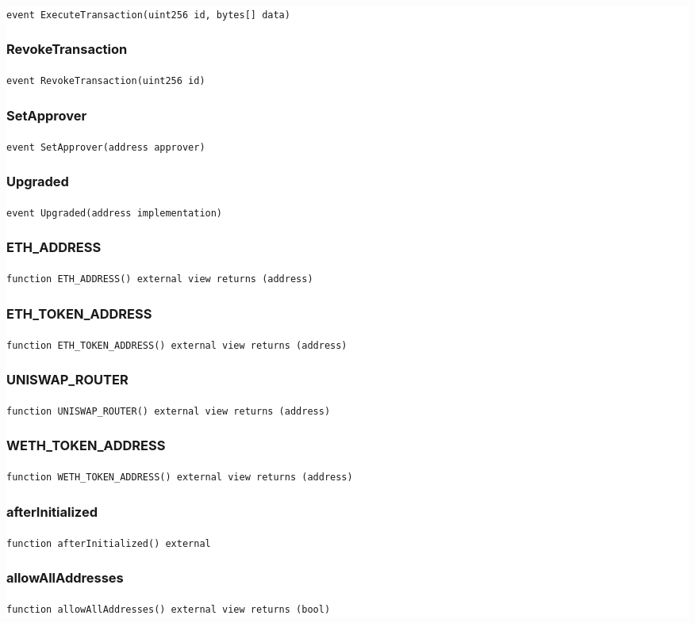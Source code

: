 ```solidity
event ExecuteTransaction(uint256 id, bytes[] data)
```

### RevokeTransaction

```solidity
event RevokeTransaction(uint256 id)
```

### SetApprover

```solidity
event SetApprover(address approver)
```

### Upgraded

```solidity
event Upgraded(address implementation)
```

### ETH_ADDRESS

```solidity
function ETH_ADDRESS() external view returns (address)
```

### ETH_TOKEN_ADDRESS

```solidity
function ETH_TOKEN_ADDRESS() external view returns (address)
```

### UNISWAP_ROUTER

```solidity
function UNISWAP_ROUTER() external view returns (address)
```

### WETH_TOKEN_ADDRESS

```solidity
function WETH_TOKEN_ADDRESS() external view returns (address)
```

### afterInitialized

```solidity
function afterInitialized() external
```

### allowAllAddresses

```solidity
function allowAllAddresses() external view returns (bool)
```
